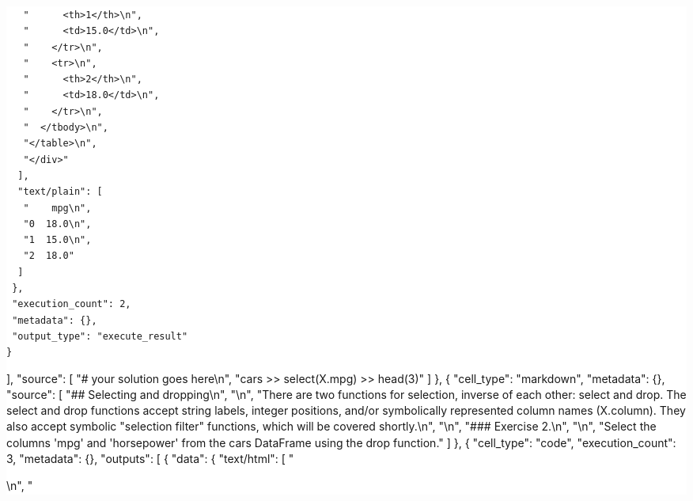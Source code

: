        "      <th>1</th>\n",
       "      <td>15.0</td>\n",
       "    </tr>\n",
       "    <tr>\n",
       "      <th>2</th>\n",
       "      <td>18.0</td>\n",
       "    </tr>\n",
       "  </tbody>\n",
       "</table>\n",
       "</div>"
      ],
      "text/plain": [
       "    mpg\n",
       "0  18.0\n",
       "1  15.0\n",
       "2  18.0"
      ]
     },
     "execution_count": 2,
     "metadata": {},
     "output_type": "execute_result"
    }
   ],
   "source": [
    "# your solution goes here\n",
    "cars >> select(X.mpg) >> head(3)"
   ]
  },
  {
   "cell_type": "markdown",
   "metadata": {},
   "source": [
    "## Selecting and dropping\n",
    "\n",
    "There are two functions for selection, inverse of each other: select and drop. The select and drop functions accept string labels, integer positions, and/or symbolically represented column names (X.column). They also accept symbolic \"selection filter\" functions, which will be covered shortly.\n",
    "\n",
    "### Exercise 2.\n",
    "\n",
    "Select the columns 'mpg' and 'horsepower' from the cars DataFrame using the drop function."
   ]
  },
  {
   "cell_type": "code",
   "execution_count": 3,
   "metadata": {},
   "outputs": [
    {
     "data": {
      "text/html": [
       "<div>\n",
       "<style scoped>\n",
       "    .dataframe tbody tr th:only-of-type {\n",
       "        vertical-align: middle;\n",
       "    }\n",
       "\n",
       "    .dataframe tbody tr th {\n",
       "        vertical-align: top;\n",
       "    }\n",
       "\n",
       "    .dataframe thead th {\n",
       "        text-align: right;\n",